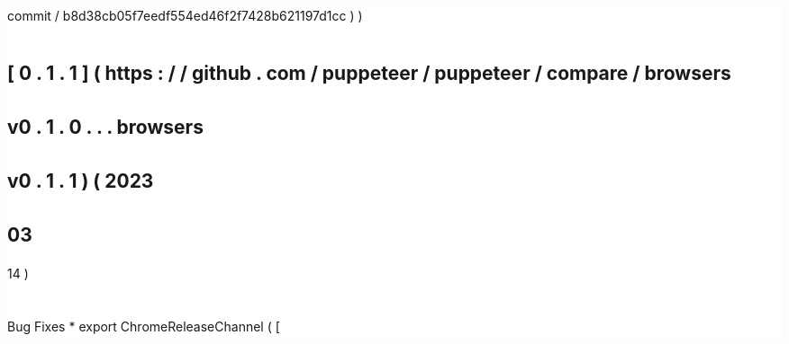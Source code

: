 commit
/
b8d38cb05f7eedf554ed46f2f7428b621197d1cc
)
)
#
#
[
0
.
1
.
1
]
(
https
:
/
/
github
.
com
/
puppeteer
/
puppeteer
/
compare
/
browsers
-
v0
.
1
.
0
.
.
.
browsers
-
v0
.
1
.
1
)
(
2023
-
03
-
14
)
#
#
#
Bug
Fixes
*
export
ChromeReleaseChannel
(
[